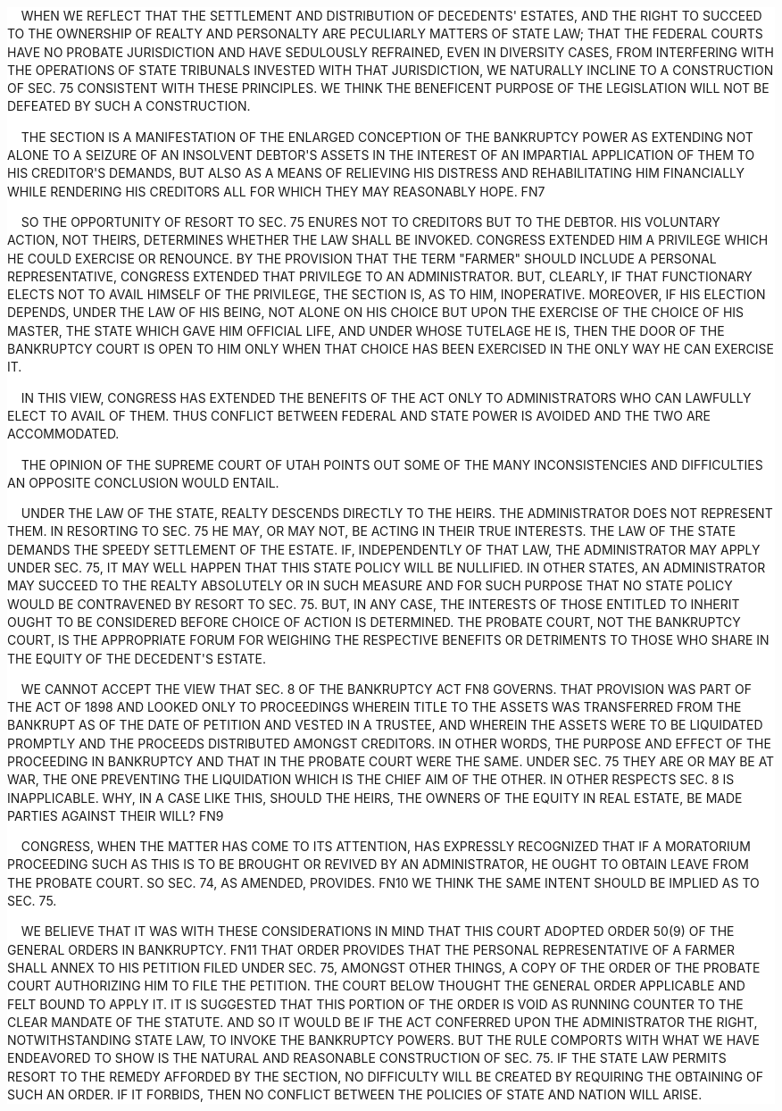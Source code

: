     WHEN WE REFLECT THAT THE SETTLEMENT AND DISTRIBUTION OF DECEDENTS' ESTATES, AND THE RIGHT TO SUCCEED TO THE OWNERSHIP OF REALTY AND PERSONALTY ARE PECULIARLY MATTERS OF STATE LAW; THAT THE FEDERAL COURTS HAVE NO PROBATE JURISDICTION AND HAVE SEDULOUSLY REFRAINED, EVEN IN DIVERSITY CASES, FROM INTERFERING WITH THE OPERATIONS OF STATE TRIBUNALS INVESTED WITH THAT JURISDICTION, WE NATURALLY INCLINE TO A CONSTRUCTION OF SEC. 75 CONSISTENT WITH THESE PRINCIPLES.  WE THINK THE BENEFICENT PURPOSE OF THE LEGISLATION WILL NOT BE DEFEATED BY SUCH A CONSTRUCTION.

    THE SECTION IS A MANIFESTATION OF THE ENLARGED CONCEPTION OF THE BANKRUPTCY POWER AS EXTENDING NOT ALONE TO A SEIZURE OF AN INSOLVENT DEBTOR'S ASSETS IN THE INTEREST OF AN IMPARTIAL APPLICATION OF THEM TO HIS CREDITOR'S DEMANDS, BUT ALSO AS A MEANS OF RELIEVING HIS DISTRESS AND REHABILITATING HIM FINANCIALLY WHILE RENDERING HIS CREDITORS ALL FOR WHICH THEY MAY REASONABLY HOPE.  FN7

    SO THE OPPORTUNITY OF RESORT TO SEC. 75 ENURES NOT TO CREDITORS BUT TO THE DEBTOR.  HIS VOLUNTARY ACTION, NOT THEIRS, DETERMINES WHETHER THE LAW SHALL BE INVOKED.  CONGRESS EXTENDED HIM A PRIVILEGE WHICH HE COULD EXERCISE OR RENOUNCE.  BY THE PROVISION THAT THE TERM "FARMER" SHOULD INCLUDE A PERSONAL REPRESENTATIVE, CONGRESS EXTENDED THAT PRIVILEGE TO AN ADMINISTRATOR.  BUT, CLEARLY, IF THAT FUNCTIONARY ELECTS NOT TO AVAIL HIMSELF OF THE PRIVILEGE, THE SECTION IS, AS TO HIM, INOPERATIVE.  MOREOVER, IF HIS ELECTION DEPENDS, UNDER THE LAW OF HIS BEING, NOT ALONE ON HIS CHOICE BUT UPON THE EXERCISE OF THE CHOICE OF HIS MASTER, THE STATE WHICH GAVE HIM OFFICIAL LIFE, AND UNDER WHOSE TUTELAGE HE IS, THEN THE DOOR OF THE BANKRUPTCY COURT IS OPEN TO HIM ONLY WHEN THAT CHOICE HAS BEEN EXERCISED IN THE ONLY WAY HE CAN EXERCISE IT.

    IN THIS VIEW, CONGRESS HAS EXTENDED THE BENEFITS OF THE ACT ONLY TO ADMINISTRATORS WHO CAN LAWFULLY ELECT TO AVAIL OF THEM.  THUS CONFLICT BETWEEN FEDERAL AND STATE POWER IS AVOIDED AND THE TWO ARE ACCOMMODATED.

    THE OPINION OF THE SUPREME COURT OF UTAH POINTS OUT SOME OF THE MANY INCONSISTENCIES AND DIFFICULTIES AN OPPOSITE CONCLUSION WOULD ENTAIL.

    UNDER THE LAW OF THE STATE, REALTY DESCENDS DIRECTLY TO THE HEIRS.  THE ADMINISTRATOR DOES NOT REPRESENT THEM.  IN RESORTING TO SEC. 75 HE MAY, OR MAY NOT, BE ACTING IN THEIR TRUE INTERESTS.  THE LAW OF THE STATE DEMANDS THE SPEEDY SETTLEMENT OF THE ESTATE.  IF, INDEPENDENTLY OF THAT LAW, THE ADMINISTRATOR MAY APPLY UNDER SEC. 75, IT MAY WELL HAPPEN THAT THIS STATE POLICY WILL BE NULLIFIED.  IN OTHER STATES, AN ADMINISTRATOR MAY SUCCEED TO THE REALTY ABSOLUTELY OR IN SUCH MEASURE AND FOR SUCH PURPOSE THAT NO STATE POLICY WOULD BE CONTRAVENED BY RESORT TO SEC. 75.  BUT, IN ANY CASE, THE INTERESTS OF THOSE ENTITLED TO INHERIT OUGHT TO BE CONSIDERED BEFORE CHOICE OF ACTION IS DETERMINED.  THE PROBATE COURT, NOT THE BANKRUPTCY COURT, IS THE APPROPRIATE FORUM FOR WEIGHING THE RESPECTIVE BENEFITS OR DETRIMENTS TO THOSE WHO SHARE IN THE EQUITY OF THE DECEDENT'S ESTATE.

    WE CANNOT ACCEPT THE VIEW THAT SEC. 8 OF THE BANKRUPTCY ACT  FN8 GOVERNS.  THAT PROVISION WAS PART OF THE ACT OF 1898 AND LOOKED ONLY TO PROCEEDINGS WHEREIN TITLE TO THE ASSETS WAS TRANSFERRED FROM THE BANKRUPT AS OF THE DATE OF PETITION AND VESTED IN A TRUSTEE, AND WHEREIN THE ASSETS WERE TO BE LIQUIDATED PROMPTLY AND THE PROCEEDS DISTRIBUTED AMONGST CREDITORS.  IN OTHER WORDS, THE PURPOSE AND EFFECT OF THE PROCEEDING IN BANKRUPTCY AND THAT IN THE PROBATE COURT WERE THE SAME.  UNDER SEC. 75 THEY ARE OR MAY BE AT WAR, THE ONE PREVENTING THE LIQUIDATION WHICH IS THE CHIEF AIM OF THE OTHER.  IN OTHER RESPECTS SEC. 8 IS INAPPLICABLE.  WHY, IN A CASE LIKE THIS, SHOULD THE HEIRS, THE OWNERS OF THE EQUITY IN REAL ESTATE, BE MADE PARTIES AGAINST THEIR WILL?  FN9

    CONGRESS, WHEN THE MATTER HAS COME TO ITS ATTENTION, HAS EXPRESSLY RECOGNIZED THAT IF A MORATORIUM PROCEEDING SUCH AS THIS IS TO BE BROUGHT OR REVIVED BY AN ADMINISTRATOR, HE OUGHT TO OBTAIN LEAVE FROM THE PROBATE COURT.  SO SEC. 74, AS AMENDED, PROVIDES.  FN10  WE THINK THE SAME INTENT SHOULD BE IMPLIED AS TO SEC. 75.

    WE BELIEVE THAT IT WAS WITH THESE CONSIDERATIONS IN MIND THAT THIS COURT ADOPTED ORDER 50(9) OF THE GENERAL ORDERS IN BANKRUPTCY.  FN11 THAT ORDER PROVIDES THAT THE PERSONAL REPRESENTATIVE OF A FARMER SHALL ANNEX TO HIS PETITION FILED UNDER SEC. 75, AMONGST OTHER THINGS, A COPY OF THE ORDER OF THE PROBATE COURT AUTHORIZING HIM TO FILE THE PETITION.  THE COURT BELOW THOUGHT THE GENERAL ORDER APPLICABLE AND FELT BOUND TO APPLY IT.  IT IS SUGGESTED THAT THIS PORTION OF THE ORDER IS VOID AS RUNNING COUNTER TO THE CLEAR MANDATE OF THE STATUTE.  AND SO IT WOULD BE IF THE ACT CONFERRED UPON THE ADMINISTRATOR THE RIGHT, NOTWITHSTANDING STATE LAW, TO INVOKE THE BANKRUPTCY POWERS.  BUT THE RULE COMPORTS WITH WHAT WE HAVE ENDEAVORED TO SHOW IS THE NATURAL AND REASONABLE CONSTRUCTION OF SEC. 75.  IF THE STATE LAW PERMITS RESORT TO THE REMEDY AFFORDED BY THE SECTION, NO DIFFICULTY WILL BE CREATED BY REQUIRING THE OBTAINING OF SUCH AN ORDER.  IF IT FORBIDS, THEN NO CONFLICT BETWEEN THE POLICIES OF STATE AND NATION WILL ARISE.
